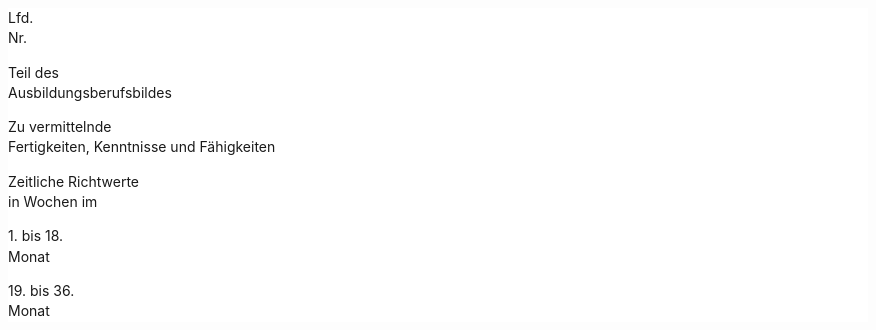 <col align="left" width="9%">

</col>

<col align="left" width="9%">

</col>

</colgroup>

<thead valign="bottom">

<tr>

<th style="border-right: 0.5pt solid ; border-bottom: 0.5pt solid ;  font-weight:normal;" rowspan="2" align="center" valign="middle" charoff="50">

Lfd.  
Nr.

</th>

<th style="border-right: 0.5pt solid ; border-bottom: 0.5pt solid ;  font-weight:normal;" rowspan="2" align="center" valign="middle" charoff="50">

Teil des  
Ausbildungsberufsbildes

</th>

<th style="border-right: 0.5pt solid ; border-bottom: 0.5pt solid ;  font-weight:normal;" rowspan="2" align="center" valign="middle" charoff="50">

Zu vermittelnde  
Fertigkeiten, Kenntnisse und Fähigkeiten

</th>

<th style="border-bottom: 0.5pt solid ;  font-weight:normal;" colspan="2" align="center" valign="middle" charoff="50">

Zeitliche Richtwerte  
in Wochen im

</th>

</tr>

<tr>

<th style="border-right: 0.5pt solid ; border-bottom: 0.5pt solid ;  font-weight:normal;" align="center" valign="middle" charoff="50">

1\. bis 18.  
Monat

</th>

<th style="border-bottom: 0.5pt solid ;  font-weight:normal;" align="center" valign="middle" charoff="50">

19\. bis 36.  
Monat
